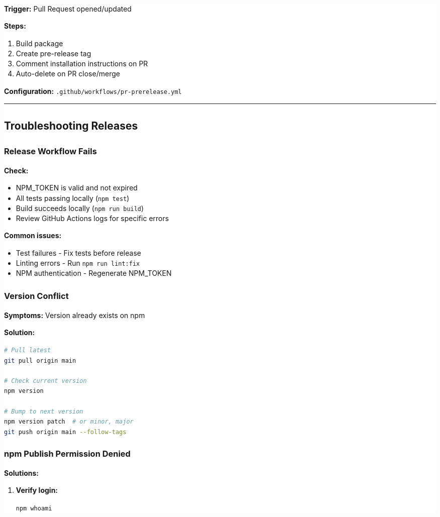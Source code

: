 **Trigger:** Pull Request opened/updated

**Steps:**

1. Build package
2. Create pre-release tag
3. Comment installation instructions on PR
4. Auto-delete on PR close/merge

**Configuration:** `.github/workflows/pr-prerelease.yml`

---

## Troubleshooting Releases

### Release Workflow Fails

**Check:**

- NPM_TOKEN is valid and not expired
- All tests passing locally (`npm test`)
- Build succeeds locally (`npm run build`)
- Review GitHub Actions logs for specific errors

**Common issues:**

- Test failures - Fix tests before release
- Linting errors - Run `npm run lint:fix`
- NPM authentication - Regenerate NPM_TOKEN

### Version Conflict

**Symptoms:** Version already exists on npm

**Solution:**

```bash
# Pull latest
git pull origin main

# Check current version
npm version

# Bump to next version
npm version patch  # or minor, major
git push origin main --follow-tags
```

### npm Publish Permission Denied

**Solutions:**

1. **Verify login:**

   ```bash
   npm whoami
   ```
